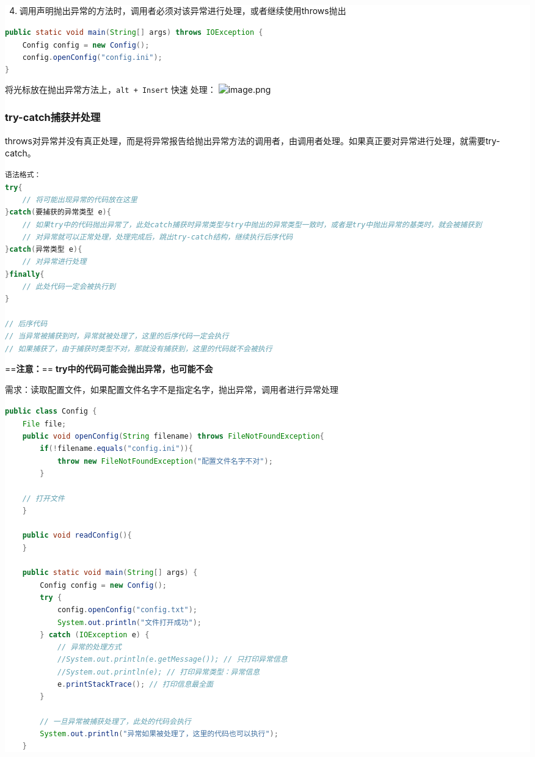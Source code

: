 4. 调用声明抛出异常的方法时，调用者必须对该异常进行处理，或者继续使用throws抛出
```java
public static void main(String[] args) throws IOException {
	Config config = new Config();
	config.openConfig("config.ini");
}
```

将光标放在抛出异常方法上，`alt + Insert` 快速 处理：
![image.png](https://image-1311137268.cos.ap-chengdu.myqcloud.com/SiYuan/20230422160349.png)

### try-catch捕获并处理
throws对异常并没有真正处理，而是将异常报告给抛出异常方法的调用者，由调用者处理。如果真正要对异常进行处理，就需要try-catch。
```java
语法格式：
try{
	// 将可能出现异常的代码放在这里
}catch(要捕获的异常类型 e){
	// 如果try中的代码抛出异常了，此处catch捕获时异常类型与try中抛出的异常类型一致时，或者是try中抛出异常的基类时，就会被捕获到
	// 对异常就可以正常处理，处理完成后，跳出try-catch结构，继续执行后序代码
}catch(异常类型 e){
	// 对异常进行处理
}finally{
	// 此处代码一定会被执行到
}

// 后序代码
// 当异常被捕获到时，异常就被处理了，这里的后序代码一定会执行
// 如果捕获了，由于捕获时类型不对，那就没有捕获到，这里的代码就不会被执行
```

==**注意：**==
 **try中的代码可能会抛出异常，也可能不会**


需求：读取配置文件，如果配置文件名字不是指定名字，抛出异常，调用者进行异常处理
```java
public class Config {  
    File file;  
    public void openConfig(String filename) throws FileNotFoundException{  
        if(!filename.equals("config.ini")){  
            throw new FileNotFoundException("配置文件名字不对");  
        }  
        
	// 打开文件  
    }  
    
    public void readConfig(){  
    }
      
    public static void main(String[] args) {  
        Config config = new Config();  
        try {  
            config.openConfig("config.txt");  
            System.out.println("文件打开成功");  
        } catch (IOException e) {  
			// 异常的处理方式  
			//System.out.println(e.getMessage()); // 只打印异常信息  
			//System.out.println(e); // 打印异常类型：异常信息  
            e.printStackTrace(); // 打印信息最全面  
        }  
		
		// 一旦异常被捕获处理了，此处的代码会执行  
        System.out.println("异常如果被处理了，这里的代码也可以执行");  
    }  
```
